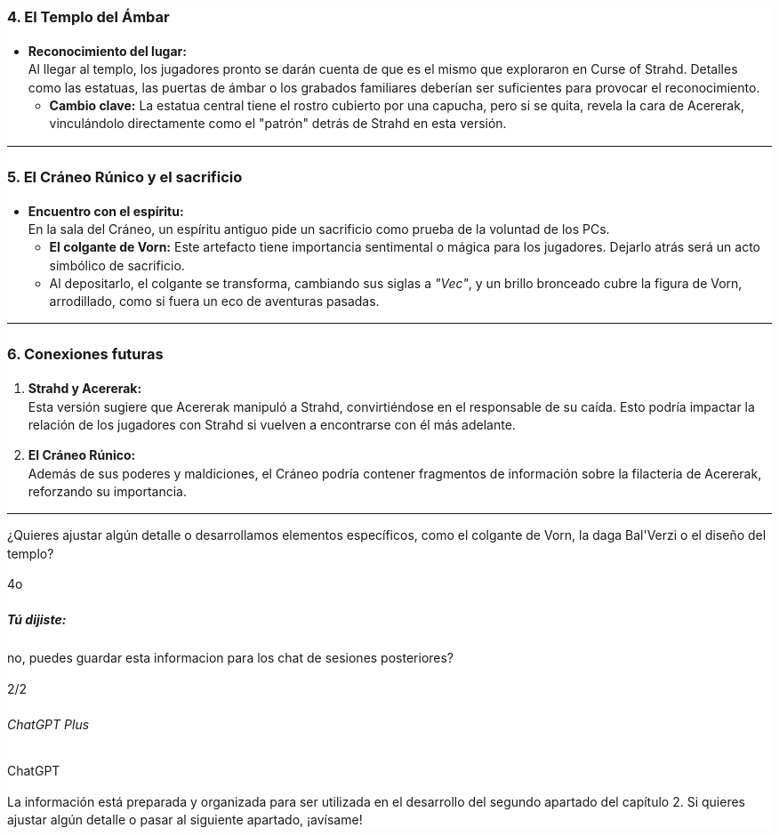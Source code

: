 
### **4. El Templo del Ámbar**

- **Reconocimiento del lugar:**  
    Al llegar al templo, los jugadores pronto se darán cuenta de que es el mismo que exploraron en Curse of Strahd. Detalles como las estatuas, las puertas de ámbar o los grabados familiares deberían ser suficientes para provocar el reconocimiento.
    - **Cambio clave:** La estatua central tiene el rostro cubierto por una capucha, pero si se quita, revela la cara de Acererak, vinculándolo directamente como el "patrón" detrás de Strahd en esta versión.

---

### **5. El Cráneo Rúnico y el sacrificio**

- **Encuentro con el espíritu:**  
    En la sala del Cráneo, un espíritu antiguo pide un sacrificio como prueba de la voluntad de los PCs.
    - **El colgante de Vorn:** Este artefacto tiene importancia sentimental o mágica para los jugadores. Dejarlo atrás será un acto simbólico de sacrificio.
    - Al depositarlo, el colgante se transforma, cambiando sus siglas a _"Vec"_, y un brillo bronceado cubre la figura de Vorn, arrodillado, como si fuera un eco de aventuras pasadas.

---

### **6. Conexiones futuras**

1. **Strahd y Acererak:**  
    Esta versión sugiere que Acererak manipuló a Strahd, convirtiéndose en el responsable de su caída. Esto podría impactar la relación de los jugadores con Strahd si vuelven a encontrarse con él más adelante.
    
2. **El Cráneo Rúnico:**  
    Además de sus poderes y maldiciones, el Cráneo podría contener fragmentos de información sobre la filacteria de Acererak, reforzando su importancia.
    

---

¿Quieres ajustar algún detalle o desarrollamos elementos específicos, como el colgante de Vorn, la daga Bal'Verzi o el diseño del templo?

4o

##### Tú dijiste:

no, puedes guardar esta informacion para los chat de sesiones posteriores?

2/2

###### ChatGPT Plus

ChatGPT

La información está preparada y organizada para ser utilizada en el desarrollo del segundo apartado del capítulo 2. Si quieres ajustar algún detalle o pasar al siguiente apartado, ¡avísame!
